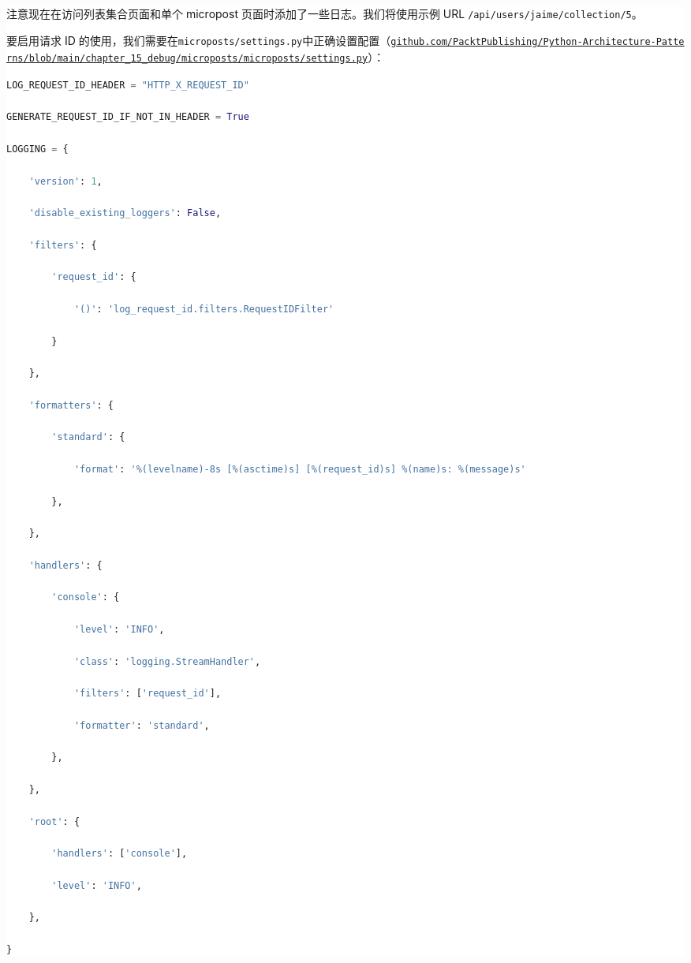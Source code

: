 注意现在在访问列表集合页面和单个 micropost 页面时添加了一些日志。我们将使用示例 URL `/api/users/jaime/collection/5`。

要启用请求 ID 的使用，我们需要在`microposts/settings.py`中正确设置配置（[`github.com/PacktPublishing/Python-Architecture-Patterns/blob/main/chapter_15_debug/microposts/microposts/settings.py`](https://github.com/PacktPublishing/Python-Architecture-Patterns/blob/main/chapter_15_debug/microposts/microposts/settings.py)）：

```py
LOG_REQUEST_ID_HEADER = "HTTP_X_REQUEST_ID"

GENERATE_REQUEST_ID_IF_NOT_IN_HEADER = True

LOGGING = {

    'version': 1,

    'disable_existing_loggers': False,

    'filters': {

        'request_id': {

            '()': 'log_request_id.filters.RequestIDFilter'

        }

    },

    'formatters': {

        'standard': {

            'format': '%(levelname)-8s [%(asctime)s] [%(request_id)s] %(name)s: %(message)s'

        },

    },

    'handlers': {

        'console': {

            'level': 'INFO',

            'class': 'logging.StreamHandler',

            'filters': ['request_id'],

            'formatter': 'standard',

        },

    },

    'root': {

        'handlers': ['console'],

        'level': 'INFO',

    },

} 
```
